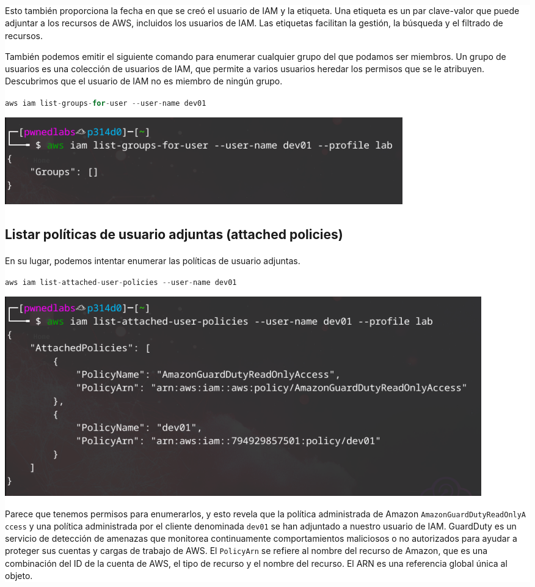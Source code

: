 Esto también proporciona la fecha en que se creó el usuario de IAM y la etiqueta. Una etiqueta es un par clave-valor que puede adjuntar a los recursos de AWS, incluidos los usuarios de IAM. Las etiquetas facilitan la gestión, la búsqueda y el filtrado de recursos.

También podemos emitir el siguiente comando para enumerar cualquier grupo del que podamos ser miembros. Un grupo de usuarios es una colección de usuarios de IAM, que permite a varios usuarios heredar los permisos que se le atribuyen. Descubrimos que el usuario de IAM no es miembro de ningún grupo.

```csharp
aws iam list-groups-for-user --user-name dev01
```

![image.png](image%206.png)

## **Listar políticas de usuario adjuntas (attached policies)**

En su lugar, podemos intentar enumerar las políticas de usuario adjuntas. 

```csharp
aws iam list-attached-user-policies --user-name dev01
```

![image.png](image%207.png)

Parece que tenemos permisos para enumerarlos, y esto revela que la política administrada de Amazon `AmazonGuardDutyReadOnlyAccess` y una política administrada por el cliente denominada `dev01` se han adjuntado a nuestro usuario de IAM. GuardDuty es un servicio de detección de amenazas que monitorea continuamente comportamientos maliciosos o no autorizados para ayudar a proteger sus cuentas y cargas de trabajo de AWS. El `PolicyArn` se refiere al nombre del 
recurso de Amazon, que es una combinación del ID de la cuenta de AWS, el tipo de recurso y el nombre del recurso. El ARN es una referencia global única al objeto. 
